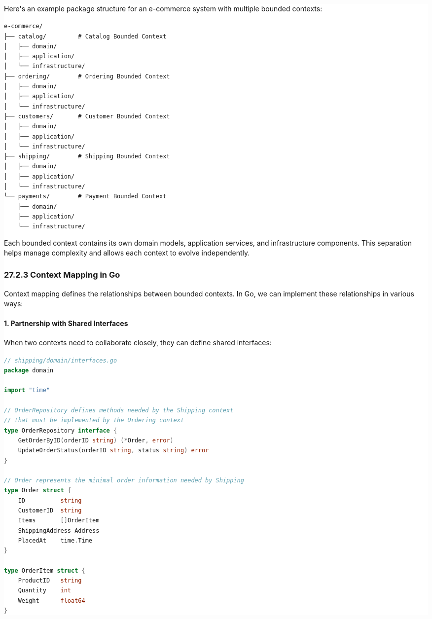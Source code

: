 Here's an example package structure for an e-commerce system with multiple bounded contexts:

```
e-commerce/
├── catalog/         # Catalog Bounded Context
│   ├── domain/
│   ├── application/
│   └── infrastructure/
├── ordering/        # Ordering Bounded Context
│   ├── domain/
│   ├── application/
│   └── infrastructure/
├── customers/       # Customer Bounded Context
│   ├── domain/
│   ├── application/
│   └── infrastructure/
├── shipping/        # Shipping Bounded Context
│   ├── domain/
│   ├── application/
│   └── infrastructure/
└── payments/        # Payment Bounded Context
    ├── domain/
    ├── application/
    └── infrastructure/
```

Each bounded context contains its own domain models, application services, and infrastructure components. This separation helps manage complexity and allows each context to evolve independently.

### **27.2.3 Context Mapping in Go**

Context mapping defines the relationships between bounded contexts. In Go, we can implement these relationships in various ways:

#### **1. Partnership with Shared Interfaces**

When two contexts need to collaborate closely, they can define shared interfaces:

```go
// shipping/domain/interfaces.go
package domain

import "time"

// OrderRepository defines methods needed by the Shipping context
// that must be implemented by the Ordering context
type OrderRepository interface {
    GetOrderByID(orderID string) (*Order, error)
    UpdateOrderStatus(orderID string, status string) error
}

// Order represents the minimal order information needed by Shipping
type Order struct {
    ID          string
    CustomerID  string
    Items       []OrderItem
    ShippingAddress Address
    PlacedAt    time.Time
}

type OrderItem struct {
    ProductID   string
    Quantity    int
    Weight      float64
}

```